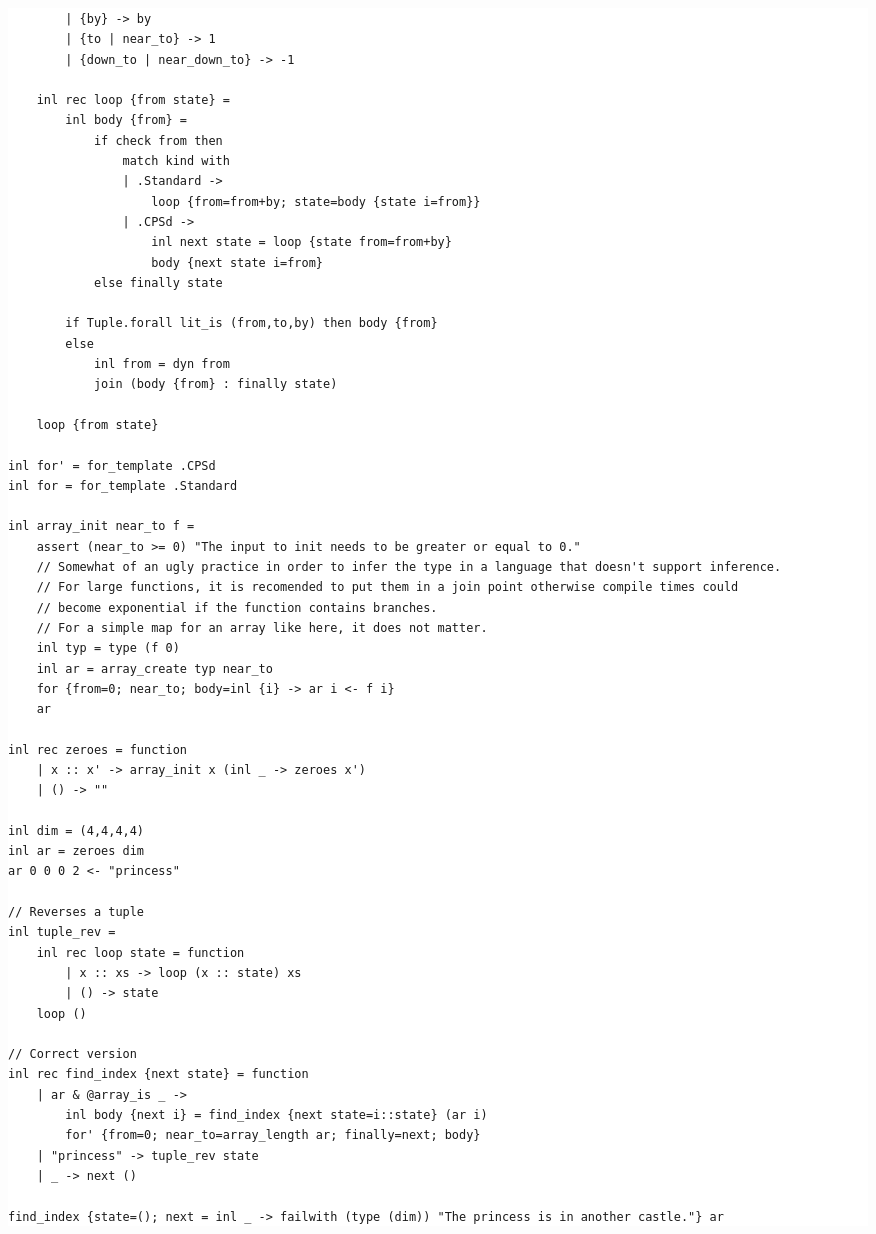 ```
        | {by} -> by
        | {to | near_to} -> 1
        | {down_to | near_down_to} -> -1

    inl rec loop {from state} =
        inl body {from} = 
            if check from then 
                match kind with
                | .Standard ->
                    loop {from=from+by; state=body {state i=from}}
                | .CPSd ->
                    inl next state = loop {state from=from+by}
                    body {next state i=from}
            else finally state

        if Tuple.forall lit_is (from,to,by) then body {from}
        else 
            inl from = dyn from
            join (body {from} : finally state)

    loop {from state}

inl for' = for_template .CPSd
inl for = for_template .Standard

inl array_init near_to f =
    assert (near_to >= 0) "The input to init needs to be greater or equal to 0."
    // Somewhat of an ugly practice in order to infer the type in a language that doesn't support inference. 
    // For large functions, it is recomended to put them in a join point otherwise compile times could 
    // become exponential if the function contains branches.
    // For a simple map for an array like here, it does not matter.
    inl typ = type (f 0) 
    inl ar = array_create typ near_to
    for {from=0; near_to; body=inl {i} -> ar i <- f i}
    ar

inl rec zeroes = function
    | x :: x' -> array_init x (inl _ -> zeroes x')
    | () -> ""

inl dim = (4,4,4,4)
inl ar = zeroes dim
ar 0 0 0 2 <- "princess"

// Reverses a tuple
inl tuple_rev = 
    inl rec loop state = function
        | x :: xs -> loop (x :: state) xs
        | () -> state
    loop ()

// Correct version
inl rec find_index {next state} = function
    | ar & @array_is _ -> 
        inl body {next i} = find_index {next state=i::state} (ar i)
        for' {from=0; near_to=array_length ar; finally=next; body}
    | "princess" -> tuple_rev state
    | _ -> next ()

find_index {state=(); next = inl _ -> failwith (type (dim)) "The princess is in another castle."} ar
```